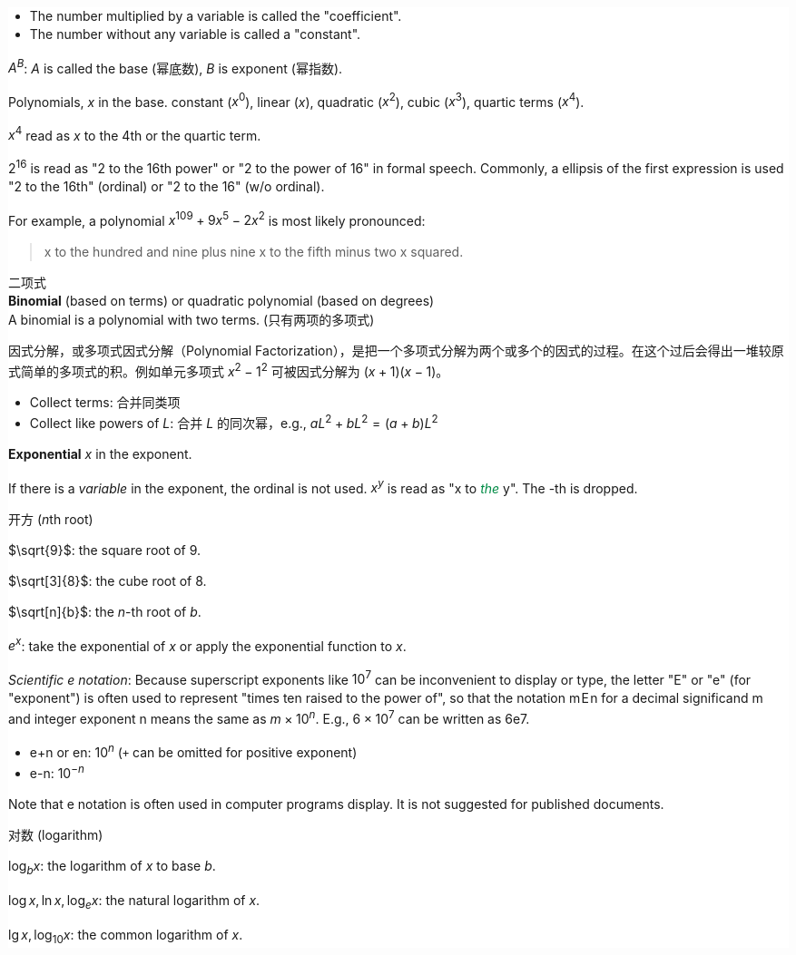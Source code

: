 - The number multiplied by a variable is called the "coefficient". 
- The number without any variable is called a "constant".

$A^B$: $A$ is called the base (幂底数), $B$ is exponent (幂指数).

Polynomials, $x$ in the base. constant ($x^0$), linear ($x$), quadratic ($x^2$), cubic ($x^3$), quartic terms ($x^4$).

$x^4$ read as $x$ to the 4th or the quartic term.

 $2^{16}$ is read as "2 to the 16th power" or "2 to the power of 16" in formal speech. Commonly, a ellipsis of the first expression is used "2 to the 16th" (ordinal) or "2 to the 16" (w/o ordinal).

For example, a polynomial $x^{109} + 9x^5 − 2x^2$ is most likely pronounced:

>   x to the hundred and nine plus nine x to the fifth minus two x squared.

二项式 \
**Binomial** (based on terms) or quadratic polynomial (based on degrees) \
A binomial is a polynomial with two terms. (只有两项的多项式)


因式分解，或多项式因式分解（Polynomial Factorization），是把一个多项式分解为两个或多个的因式的过程。在这个过后会得出一堆较原式简单的多项式的积。例如单元多项式 $x^{2}-1^{2}$ 可被因式分解为 $\left(x+1\right)\left(x-1\right)$。


- Collect terms: 合并同类项
- Collect like powers of $L$: 合并 $L$ 的同次幂，e.g., $aL^2+bL^2=(a+b)L^2$


**Exponential** $x$ in the exponent.

If there is a *variable* in the exponent, the ordinal is not used. $x^y$ is read as "x to <span style='color:#008B45FF'>*the*</span> y". The -th is dropped.

开方 ($n$th root)

$\sqrt{9}$: the square root of $9$.

$\sqrt[3]{8}$: the cube root of $8$.

$\sqrt[n]{b}$: the $n$-th root of $b$.

$e^x$: take the exponential of $x$ or apply the exponential function to $x$.

*Scientific e notation*:  Because superscript exponents like $10^7$ can be inconvenient to display or type, the letter "E" or "e" (for "exponent") is often used to represent "times ten raised to the power of", so that the notation m E n for a decimal significand m and integer exponent n means the same as $m \times 10^n$. E.g., $6\times 10^7$ can be written as 6e7.

- e+n or en: $10^n$ (`+` can be omitted for positive exponent)
- e-n: $10^{-n}$

Note that e notation is often used in computer programs display. It is not suggested for published documents.

对数 (logarithm)

$\log_b x$: the logarithm of $x$ to base $b$.

$\log x, \ln x, \log_ex$: the natural logarithm of $x$.

$\lg x, \log_{10}x$: the common logarithm of $x$.
